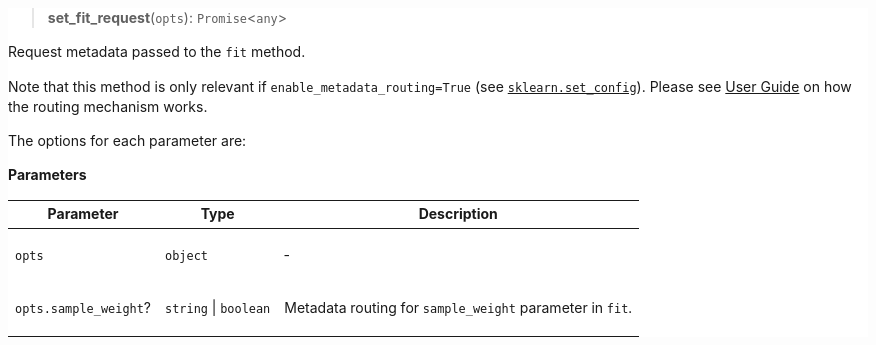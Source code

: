 > **set\_fit\_request**(`opts`): `Promise`\<`any`\>

Request metadata passed to the `fit` method.

Note that this method is only relevant if `enable_metadata_routing=True` (see [`sklearn.set_config`](https://scikit-learn.org/stable/modules/generated/sklearn.set_config.html#sklearn.set_config "sklearn.set_config")). Please see [User Guide](https://scikit-learn.org/stable/modules/generated/../../metadata_routing.html#metadata-routing) on how the routing mechanism works.

The options for each parameter are:

**Parameters**

<table>
<thead>
<tr>
<th>Parameter</th>
<th>Type</th>
<th>Description</th>
</tr>
</thead>
<tbody>
<tr>
<td>

`opts`

</td>
<td>

`object`

</td>
<td>

&hyphen;

</td>
</tr>
<tr>
<td>

`opts.sample_weight`?

</td>
<td>

`string` \| `boolean`

</td>
<td>

Metadata routing for `sample_weight` parameter in `fit`.

</td>
</tr>
</tbody>
</table>
